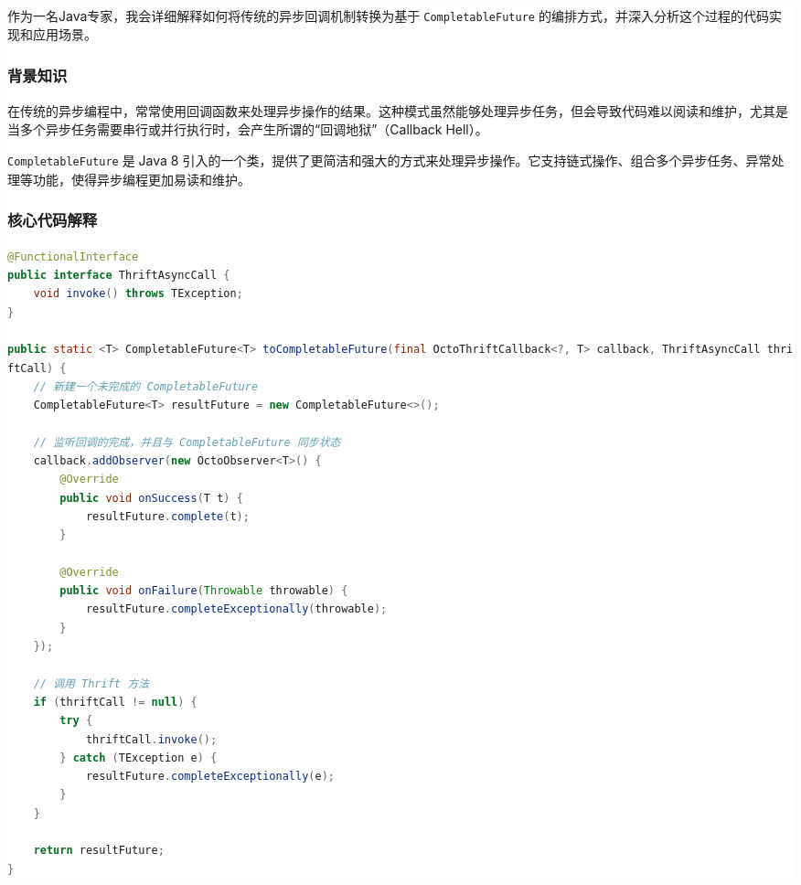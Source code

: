 ````
````





作为一名Java专家，我会详细解释如何将传统的异步回调机制转换为基于 `CompletableFuture` 的编排方式，并深入分析这个过程的代码实现和应用场景。

### 背景知识

在传统的异步编程中，常常使用回调函数来处理异步操作的结果。这种模式虽然能够处理异步任务，但会导致代码难以阅读和维护，尤其是当多个异步任务需要串行或并行执行时，会产生所谓的“回调地狱”（Callback Hell）。

`CompletableFuture` 是 Java 8 引入的一个类，提供了更简洁和强大的方式来处理异步操作。它支持链式操作、组合多个异步任务、异常处理等功能，使得异步编程更加易读和维护。

### 核心代码解释

```java
@FunctionalInterface
public interface ThriftAsyncCall {
    void invoke() throws TException;
}

public static <T> CompletableFuture<T> toCompletableFuture(final OctoThriftCallback<?, T> callback, ThriftAsyncCall thriftCall) {
    // 新建一个未完成的 CompletableFuture
    CompletableFuture<T> resultFuture = new CompletableFuture<>();
    
    // 监听回调的完成，并且与 CompletableFuture 同步状态
    callback.addObserver(new OctoObserver<T>() {
        @Override
        public void onSuccess(T t) {
            resultFuture.complete(t);
        }

        @Override
        public void onFailure(Throwable throwable) {
            resultFuture.completeExceptionally(throwable);
        }
    });

    // 调用 Thrift 方法
    if (thriftCall != null) {
        try {
            thriftCall.invoke();
        } catch (TException e) {
            resultFuture.completeExceptionally(e);
        }
    }
    
    return resultFuture;
}
```
